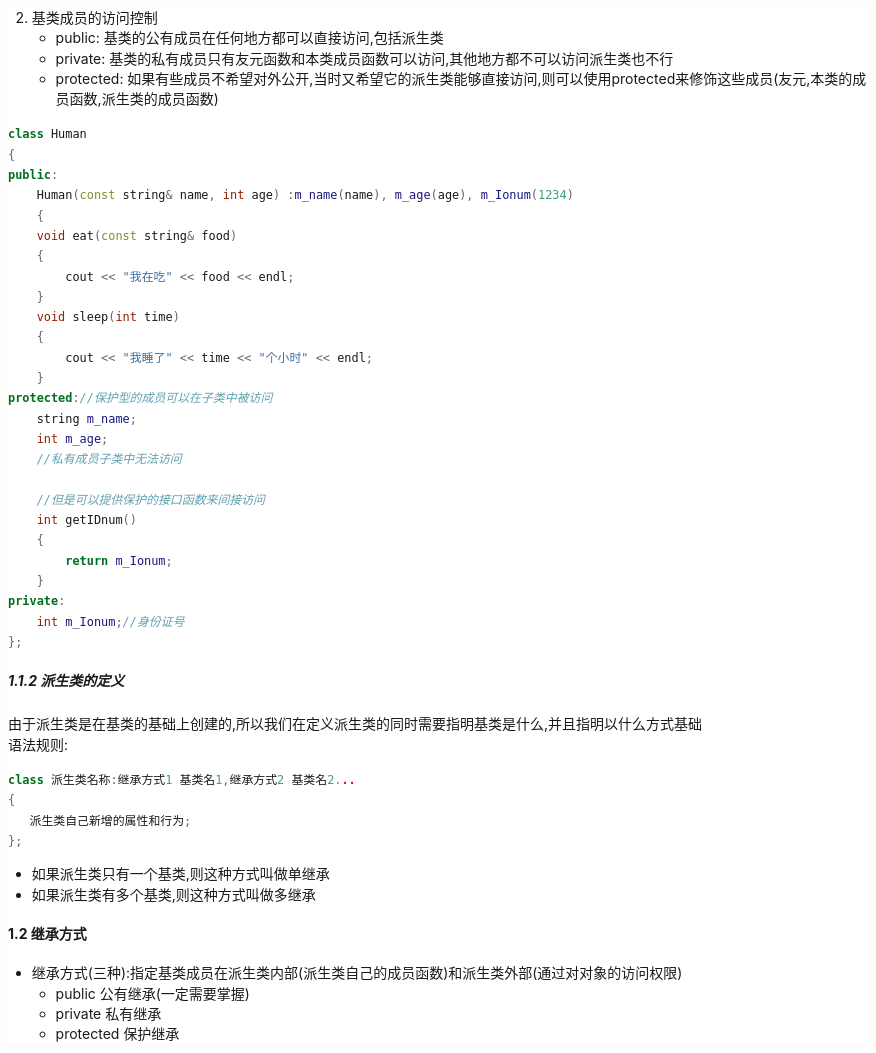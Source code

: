 2. 基类成员的访问控制  
   - public: 基类的公有成员在任何地方都可以直接访问,包括派生类  
   - private: 基类的私有成员只有友元函数和本类成员函数可以访问,其他地方都不可以访问派生类也不行  
   - protected: 如果有些成员不希望对外公开,当时又希望它的派生类能够直接访问,则可以使用protected来修饰这些成员(友元,本类的成员函数,派生类的成员函数)  

```cpp
class Human
{
public:
    Human(const string& name, int age) :m_name(name), m_age(age), m_Ionum(1234)
    {
    void eat(const string& food)
    {
        cout << "我在吃" << food << endl;
    }
    void sleep(int time)
    {
        cout << "我睡了" << time << "个小时" << endl;
    }
protected://保护型的成员可以在子类中被访问
    string m_name;
    int m_age;
    //私有成员子类中无法访问

    //但是可以提供保护的接口函数来间接访问
    int getIDnum()
    {
        return m_Ionum;
    }
private:
    int m_Ionum;//身份证号
};
```

##### 1.1.2 派生类的定义  
由于派生类是在基类的基础上创建的,所以我们在定义派生类的同时需要指明基类是什么,并且指明以什么方式基础  
语法规则:  
```cpp
class 派生类名称:继承方式1 基类名1,继承方式2 基类名2...
{
   派生类自己新增的属性和行为;
};
```

- 如果派生类只有一个基类,则这种方式叫做单继承  
- 如果派生类有多个基类,则这种方式叫做多继承  

#### 1.2 继承方式  
- 继承方式(三种):指定基类成员在派生类内部(派生类自己的成员函数)和派生类外部(通过对对象的访问权限)  
  - public 公有继承(一定需要掌握)  
  - private 私有继承  
  - protected 保护继承  
